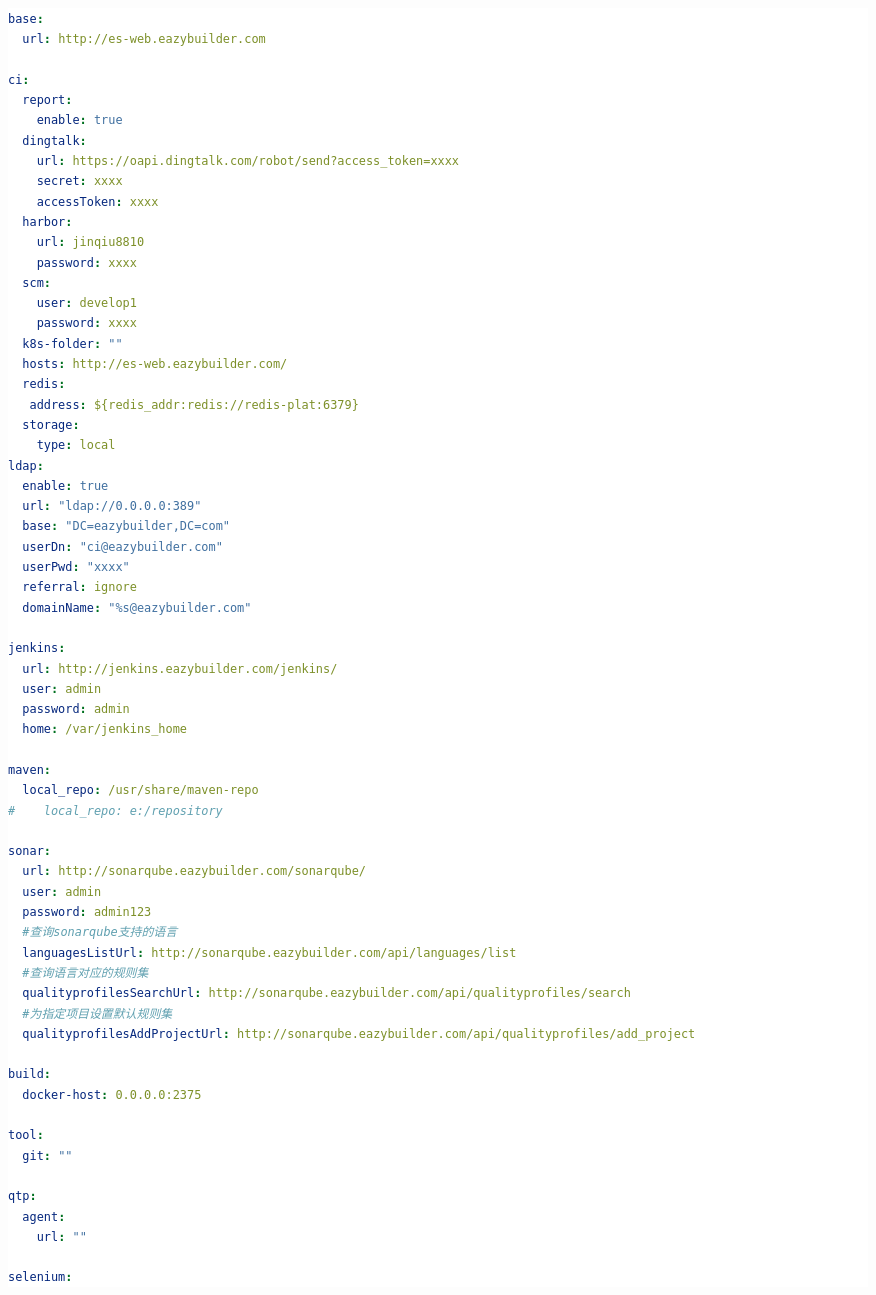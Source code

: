 ````yaml
base:
  url: http://es-web.eazybuilder.com

ci:
  report:
    enable: true
  dingtalk:
    url: https://oapi.dingtalk.com/robot/send?access_token=xxxx
    secret: xxxx
    accessToken: xxxx
  harbor:
    url: jinqiu8810
    password: xxxx
  scm:
    user: develop1
    password: xxxx
  k8s-folder: ""
  hosts: http://es-web.eazybuilder.com/
  redis: 
   address: ${redis_addr:redis://redis-plat:6379}
  storage:
    type: local
ldap:
  enable: true
  url: "ldap://0.0.0.0:389"
  base: "DC=eazybuilder,DC=com"
  userDn: "ci@eazybuilder.com"
  userPwd: "xxxx"
  referral: ignore
  domainName: "%s@eazybuilder.com"

jenkins:
  url: http://jenkins.eazybuilder.com/jenkins/
  user: admin
  password: admin
  home: /var/jenkins_home

maven:
  local_repo: /usr/share/maven-repo
#    local_repo: e:/repository

sonar:
  url: http://sonarqube.eazybuilder.com/sonarqube/
  user: admin
  password: admin123
  #查询sonarqube支持的语言
  languagesListUrl: http://sonarqube.eazybuilder.com/api/languages/list
  #查询语言对应的规则集
  qualityprofilesSearchUrl: http://sonarqube.eazybuilder.com/api/qualityprofiles/search
  #为指定项目设置默认规则集
  qualityprofilesAddProjectUrl: http://sonarqube.eazybuilder.com/api/qualityprofiles/add_project

build:
  docker-host: 0.0.0.0:2375

tool:
  git: ""

qtp:
  agent:
    url: ""

selenium:
````